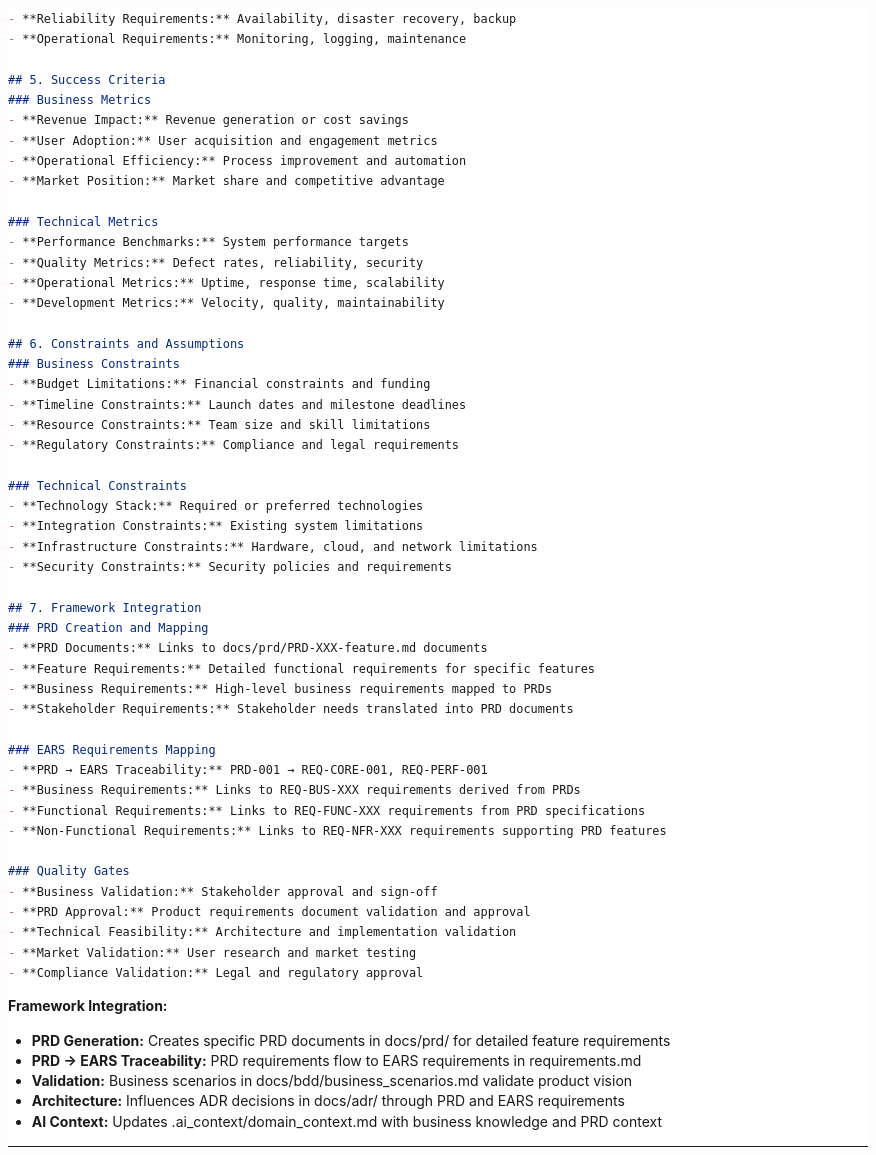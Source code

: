 ```markdown
- **Reliability Requirements:** Availability, disaster recovery, backup
- **Operational Requirements:** Monitoring, logging, maintenance

## 5. Success Criteria
### Business Metrics
- **Revenue Impact:** Revenue generation or cost savings
- **User Adoption:** User acquisition and engagement metrics
- **Operational Efficiency:** Process improvement and automation
- **Market Position:** Market share and competitive advantage

### Technical Metrics
- **Performance Benchmarks:** System performance targets
- **Quality Metrics:** Defect rates, reliability, security
- **Operational Metrics:** Uptime, response time, scalability
- **Development Metrics:** Velocity, quality, maintainability

## 6. Constraints and Assumptions
### Business Constraints
- **Budget Limitations:** Financial constraints and funding
- **Timeline Constraints:** Launch dates and milestone deadlines
- **Resource Constraints:** Team size and skill limitations
- **Regulatory Constraints:** Compliance and legal requirements

### Technical Constraints
- **Technology Stack:** Required or preferred technologies
- **Integration Constraints:** Existing system limitations
- **Infrastructure Constraints:** Hardware, cloud, and network limitations
- **Security Constraints:** Security policies and requirements

## 7. Framework Integration
### PRD Creation and Mapping
- **PRD Documents:** Links to docs/prd/PRD-XXX-feature.md documents
- **Feature Requirements:** Detailed functional requirements for specific features
- **Business Requirements:** High-level business requirements mapped to PRDs
- **Stakeholder Requirements:** Stakeholder needs translated into PRD documents

### EARS Requirements Mapping
- **PRD → EARS Traceability:** PRD-001 → REQ-CORE-001, REQ-PERF-001
- **Business Requirements:** Links to REQ-BUS-XXX requirements derived from PRDs
- **Functional Requirements:** Links to REQ-FUNC-XXX requirements from PRD specifications
- **Non-Functional Requirements:** Links to REQ-NFR-XXX requirements supporting PRD features

### Quality Gates
- **Business Validation:** Stakeholder approval and sign-off
- **PRD Approval:** Product requirements document validation and approval
- **Technical Feasibility:** Architecture and implementation validation
- **Market Validation:** User research and market testing
- **Compliance Validation:** Legal and regulatory approval
```

**Framework Integration:**
- **PRD Generation:** Creates specific PRD documents in docs/prd/ for detailed feature requirements
- **PRD → EARS Traceability:** PRD requirements flow to EARS requirements in requirements.md
- **Validation:** Business scenarios in docs/bdd/business_scenarios.md validate product vision
- **Architecture:** Influences ADR decisions in docs/adr/ through PRD and EARS requirements
- **AI Context:** Updates .ai_context/domain_context.md with business knowledge and PRD context

---